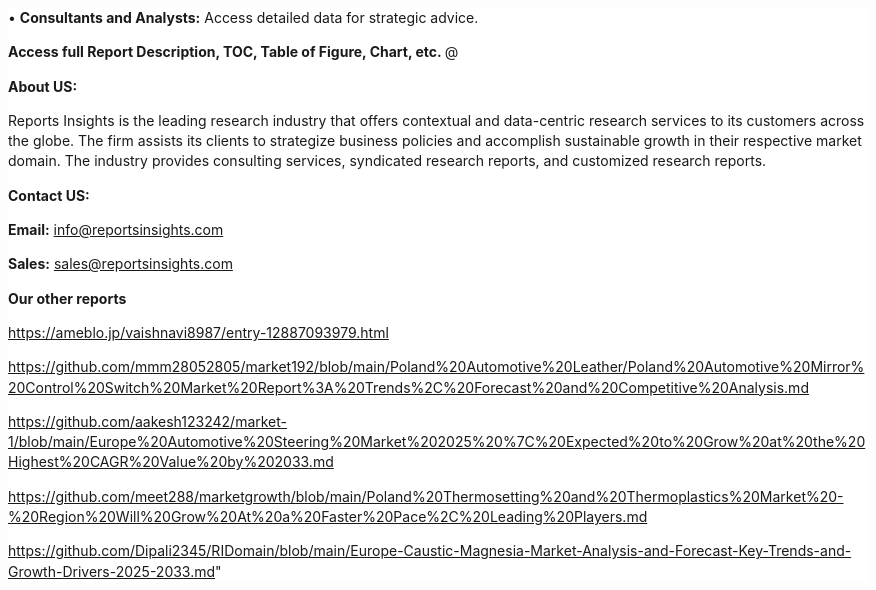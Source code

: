 • <strong>Consultants and Analysts:</strong> Access detailed data for strategic advice.
</ul>
<strong>Access full Report Description, TOC, Table of Figure, Chart, etc. </strong>@  <a href= style=color:#0000ff;></a></font>

<strong><strong>About US</strong>:</strong>

Reports Insights is the leading research industry that offers contextual and data-centric research services to its customers across the globe. The firm assists its clients to strategize business policies and accomplish sustainable growth in their respective market domain. The industry provides consulting services, syndicated research reports, and customized research reports.

<strong>Contact US:</strong>

<p class=""""><b>Email:</b> <a href=mailto:info@reportsinsights.com>info@reportsinsights.com</a></p>
<p class=""""><b>Sales:</b> <a href=mailto:sales@reportsinsights.com>sales@reportsinsights.com</a></p>

<strong>Our other reports</strong>

<a href=https://ameblo.jp/vaishnavi8987/entry-12887093979.html>https://ameblo.jp/vaishnavi8987/entry-12887093979.html</a>

<a href=https://github.com/mmm28052805/market192/blob/main/Poland%20Automotive%20Leather/Poland%20Automotive%20Mirror%20Control%20Switch%20Market%20Report%3A%20Trends%2C%20Forecast%20and%20Competitive%20Analysis.md>https://github.com/mmm28052805/market192/blob/main/Poland%20Automotive%20Leather/Poland%20Automotive%20Mirror%20Control%20Switch%20Market%20Report%3A%20Trends%2C%20Forecast%20and%20Competitive%20Analysis.md</a>

<a href=https://github.com/aakesh123242/market-1/blob/main/Europe%20Automotive%20Steering%20Market%202025%20%7C%20Expected%20to%20Grow%20at%20the%20Highest%20CAGR%20Value%20by%202033.md>https://github.com/aakesh123242/market-1/blob/main/Europe%20Automotive%20Steering%20Market%202025%20%7C%20Expected%20to%20Grow%20at%20the%20Highest%20CAGR%20Value%20by%202033.md</a>

<a href=https://github.com/meet288/marketgrowth/blob/main/Poland%20Thermosetting%20and%20Thermoplastics%20Market%20-%20Region%20Will%20Grow%20At%20a%20Faster%20Pace%2C%20Leading%20Players.md>https://github.com/meet288/marketgrowth/blob/main/Poland%20Thermosetting%20and%20Thermoplastics%20Market%20-%20Region%20Will%20Grow%20At%20a%20Faster%20Pace%2C%20Leading%20Players.md</a>

<a href=https://github.com/Dipali2345/RIDomain/blob/main/Europe-Caustic-Magnesia-Market-Analysis-and-Forecast-Key-Trends-and-Growth-Drivers-2025-2033.md>https://github.com/Dipali2345/RIDomain/blob/main/Europe-Caustic-Magnesia-Market-Analysis-and-Forecast-Key-Trends-and-Growth-Drivers-2025-2033.md</a>"
